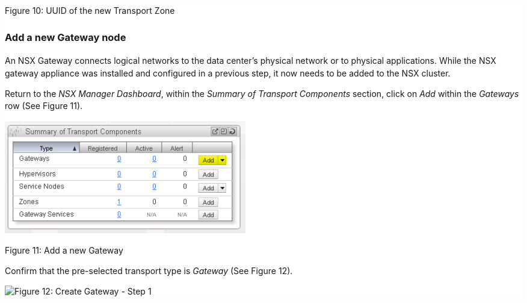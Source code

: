   <p class="wp-caption-text">
    Figure 10: UUID of the new Transport Zone
  </p>
</div>

### Add a new Gateway node

An NSX Gateway connects logical networks to the data center’s physical network or to physical applications. While the NSX gateway appliance was installed and configured in a previous step, it now needs to be added to the NSX cluster.

Return to the _NSX Manager Dashboard_, within the _Summary of Transport Components_ section, click on _Add_ within the _Gateways_ row (See Figure 11).



<div id="attachment_746" style="width: 410px" class="wp-caption aligncenter">
  <img src="/content/uploads/2013/12/NSX-Manager19-e1387400098377.png" alt="Figure 11: Add a new Gateway" width="400" height="186" class="size-full wp-image-746" />

  <p class="wp-caption-text">
    Figure 11: Add a new Gateway
  </p>
</div>

Confirm that the pre-selected transport type is _Gateway_ (See Figure 12).



<div id="attachment_747" style="width: 807px" class="wp-caption aligncenter">
  <img src="/content/uploads/2013/12/NSX-Manager20.png" alt="Figure 12: Create Gateway - Step 1" width="797" height="500" class="size-full wp-image-747" srcset="/content/uploads/2013/12/NSX-Manager20.png 797w, /content/uploads/2013/12/NSX-Manager20-500x313.png 500w" sizes="(max-width: 797px) 100vw, 797px" />
